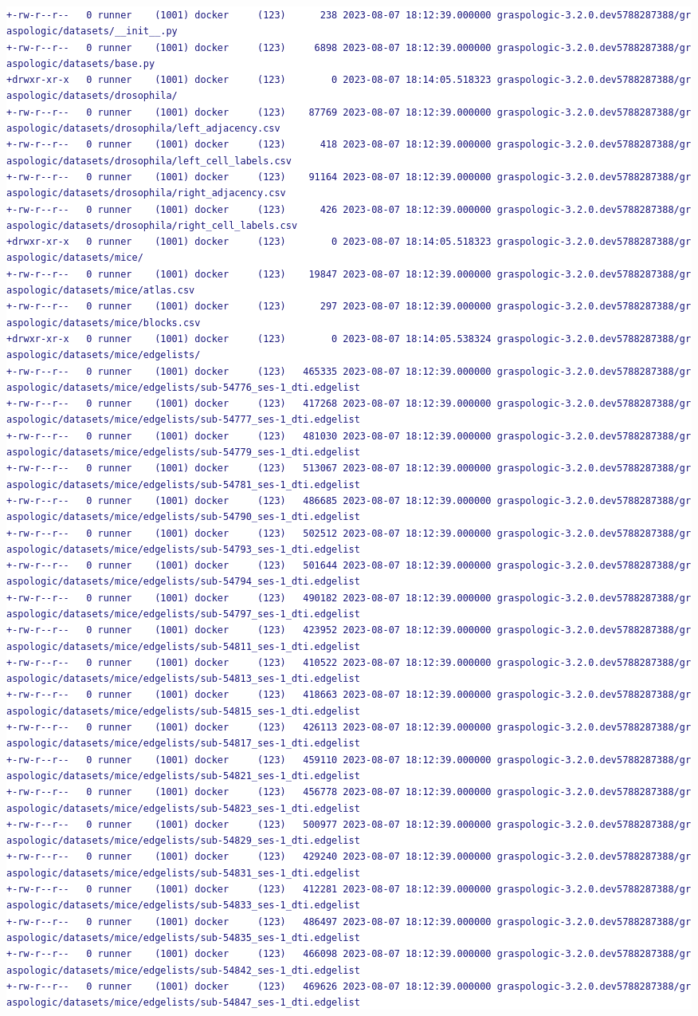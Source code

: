 ```diff
+-rw-r--r--   0 runner    (1001) docker     (123)      238 2023-08-07 18:12:39.000000 graspologic-3.2.0.dev5788287388/graspologic/datasets/__init__.py
+-rw-r--r--   0 runner    (1001) docker     (123)     6898 2023-08-07 18:12:39.000000 graspologic-3.2.0.dev5788287388/graspologic/datasets/base.py
+drwxr-xr-x   0 runner    (1001) docker     (123)        0 2023-08-07 18:14:05.518323 graspologic-3.2.0.dev5788287388/graspologic/datasets/drosophila/
+-rw-r--r--   0 runner    (1001) docker     (123)    87769 2023-08-07 18:12:39.000000 graspologic-3.2.0.dev5788287388/graspologic/datasets/drosophila/left_adjacency.csv
+-rw-r--r--   0 runner    (1001) docker     (123)      418 2023-08-07 18:12:39.000000 graspologic-3.2.0.dev5788287388/graspologic/datasets/drosophila/left_cell_labels.csv
+-rw-r--r--   0 runner    (1001) docker     (123)    91164 2023-08-07 18:12:39.000000 graspologic-3.2.0.dev5788287388/graspologic/datasets/drosophila/right_adjacency.csv
+-rw-r--r--   0 runner    (1001) docker     (123)      426 2023-08-07 18:12:39.000000 graspologic-3.2.0.dev5788287388/graspologic/datasets/drosophila/right_cell_labels.csv
+drwxr-xr-x   0 runner    (1001) docker     (123)        0 2023-08-07 18:14:05.518323 graspologic-3.2.0.dev5788287388/graspologic/datasets/mice/
+-rw-r--r--   0 runner    (1001) docker     (123)    19847 2023-08-07 18:12:39.000000 graspologic-3.2.0.dev5788287388/graspologic/datasets/mice/atlas.csv
+-rw-r--r--   0 runner    (1001) docker     (123)      297 2023-08-07 18:12:39.000000 graspologic-3.2.0.dev5788287388/graspologic/datasets/mice/blocks.csv
+drwxr-xr-x   0 runner    (1001) docker     (123)        0 2023-08-07 18:14:05.538324 graspologic-3.2.0.dev5788287388/graspologic/datasets/mice/edgelists/
+-rw-r--r--   0 runner    (1001) docker     (123)   465335 2023-08-07 18:12:39.000000 graspologic-3.2.0.dev5788287388/graspologic/datasets/mice/edgelists/sub-54776_ses-1_dti.edgelist
+-rw-r--r--   0 runner    (1001) docker     (123)   417268 2023-08-07 18:12:39.000000 graspologic-3.2.0.dev5788287388/graspologic/datasets/mice/edgelists/sub-54777_ses-1_dti.edgelist
+-rw-r--r--   0 runner    (1001) docker     (123)   481030 2023-08-07 18:12:39.000000 graspologic-3.2.0.dev5788287388/graspologic/datasets/mice/edgelists/sub-54779_ses-1_dti.edgelist
+-rw-r--r--   0 runner    (1001) docker     (123)   513067 2023-08-07 18:12:39.000000 graspologic-3.2.0.dev5788287388/graspologic/datasets/mice/edgelists/sub-54781_ses-1_dti.edgelist
+-rw-r--r--   0 runner    (1001) docker     (123)   486685 2023-08-07 18:12:39.000000 graspologic-3.2.0.dev5788287388/graspologic/datasets/mice/edgelists/sub-54790_ses-1_dti.edgelist
+-rw-r--r--   0 runner    (1001) docker     (123)   502512 2023-08-07 18:12:39.000000 graspologic-3.2.0.dev5788287388/graspologic/datasets/mice/edgelists/sub-54793_ses-1_dti.edgelist
+-rw-r--r--   0 runner    (1001) docker     (123)   501644 2023-08-07 18:12:39.000000 graspologic-3.2.0.dev5788287388/graspologic/datasets/mice/edgelists/sub-54794_ses-1_dti.edgelist
+-rw-r--r--   0 runner    (1001) docker     (123)   490182 2023-08-07 18:12:39.000000 graspologic-3.2.0.dev5788287388/graspologic/datasets/mice/edgelists/sub-54797_ses-1_dti.edgelist
+-rw-r--r--   0 runner    (1001) docker     (123)   423952 2023-08-07 18:12:39.000000 graspologic-3.2.0.dev5788287388/graspologic/datasets/mice/edgelists/sub-54811_ses-1_dti.edgelist
+-rw-r--r--   0 runner    (1001) docker     (123)   410522 2023-08-07 18:12:39.000000 graspologic-3.2.0.dev5788287388/graspologic/datasets/mice/edgelists/sub-54813_ses-1_dti.edgelist
+-rw-r--r--   0 runner    (1001) docker     (123)   418663 2023-08-07 18:12:39.000000 graspologic-3.2.0.dev5788287388/graspologic/datasets/mice/edgelists/sub-54815_ses-1_dti.edgelist
+-rw-r--r--   0 runner    (1001) docker     (123)   426113 2023-08-07 18:12:39.000000 graspologic-3.2.0.dev5788287388/graspologic/datasets/mice/edgelists/sub-54817_ses-1_dti.edgelist
+-rw-r--r--   0 runner    (1001) docker     (123)   459110 2023-08-07 18:12:39.000000 graspologic-3.2.0.dev5788287388/graspologic/datasets/mice/edgelists/sub-54821_ses-1_dti.edgelist
+-rw-r--r--   0 runner    (1001) docker     (123)   456778 2023-08-07 18:12:39.000000 graspologic-3.2.0.dev5788287388/graspologic/datasets/mice/edgelists/sub-54823_ses-1_dti.edgelist
+-rw-r--r--   0 runner    (1001) docker     (123)   500977 2023-08-07 18:12:39.000000 graspologic-3.2.0.dev5788287388/graspologic/datasets/mice/edgelists/sub-54829_ses-1_dti.edgelist
+-rw-r--r--   0 runner    (1001) docker     (123)   429240 2023-08-07 18:12:39.000000 graspologic-3.2.0.dev5788287388/graspologic/datasets/mice/edgelists/sub-54831_ses-1_dti.edgelist
+-rw-r--r--   0 runner    (1001) docker     (123)   412281 2023-08-07 18:12:39.000000 graspologic-3.2.0.dev5788287388/graspologic/datasets/mice/edgelists/sub-54833_ses-1_dti.edgelist
+-rw-r--r--   0 runner    (1001) docker     (123)   486497 2023-08-07 18:12:39.000000 graspologic-3.2.0.dev5788287388/graspologic/datasets/mice/edgelists/sub-54835_ses-1_dti.edgelist
+-rw-r--r--   0 runner    (1001) docker     (123)   466098 2023-08-07 18:12:39.000000 graspologic-3.2.0.dev5788287388/graspologic/datasets/mice/edgelists/sub-54842_ses-1_dti.edgelist
+-rw-r--r--   0 runner    (1001) docker     (123)   469626 2023-08-07 18:12:39.000000 graspologic-3.2.0.dev5788287388/graspologic/datasets/mice/edgelists/sub-54847_ses-1_dti.edgelist
```